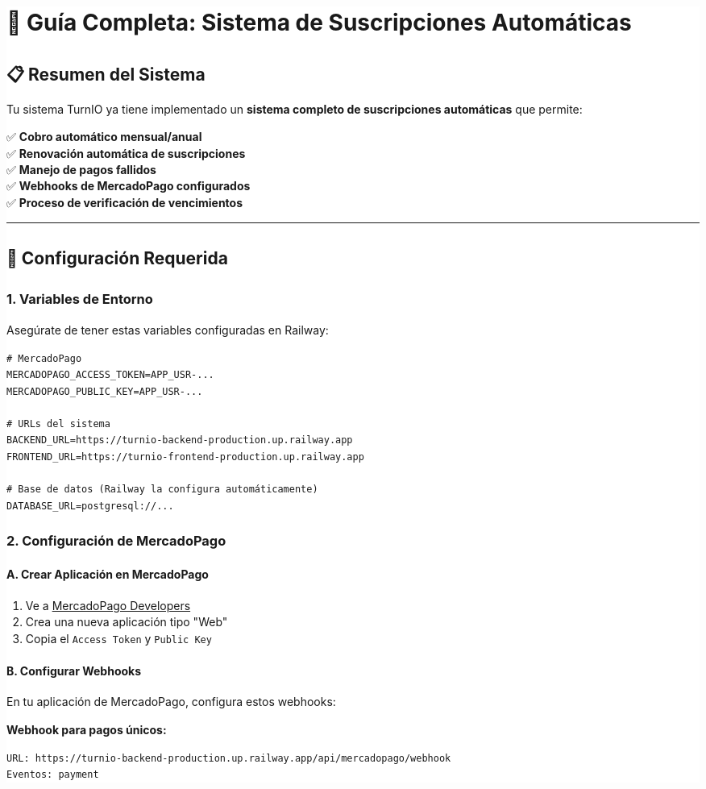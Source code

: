 # 🚀 Guía Completa: Sistema de Suscripciones Automáticas

## 📋 Resumen del Sistema

Tu sistema TurnIO ya tiene implementado un **sistema completo de suscripciones automáticas** que permite:

✅ **Cobro automático mensual/anual**  
✅ **Renovación automática de suscripciones**  
✅ **Manejo de pagos fallidos**  
✅ **Webhooks de MercadoPago configurados**  
✅ **Proceso de verificación de vencimientos**  

---

## 🔧 Configuración Requerida

### 1. Variables de Entorno

Asegúrate de tener estas variables configuradas en Railway:

```env
# MercadoPago
MERCADOPAGO_ACCESS_TOKEN=APP_USR-...
MERCADOPAGO_PUBLIC_KEY=APP_USR-...

# URLs del sistema
BACKEND_URL=https://turnio-backend-production.up.railway.app
FRONTEND_URL=https://turnio-frontend-production.up.railway.app

# Base de datos (Railway la configura automáticamente)
DATABASE_URL=postgresql://...
```

### 2. Configuración de MercadoPago

#### A. Crear Aplicación en MercadoPago

1. Ve a [MercadoPago Developers](https://www.mercadopago.com.ar/developers)
2. Crea una nueva aplicación tipo "Web"
3. Copia el `Access Token` y `Public Key`

#### B. Configurar Webhooks

En tu aplicación de MercadoPago, configura estos webhooks:

**Webhook para pagos únicos:**
```
URL: https://turnio-backend-production.up.railway.app/api/mercadopago/webhook
Eventos: payment
```
